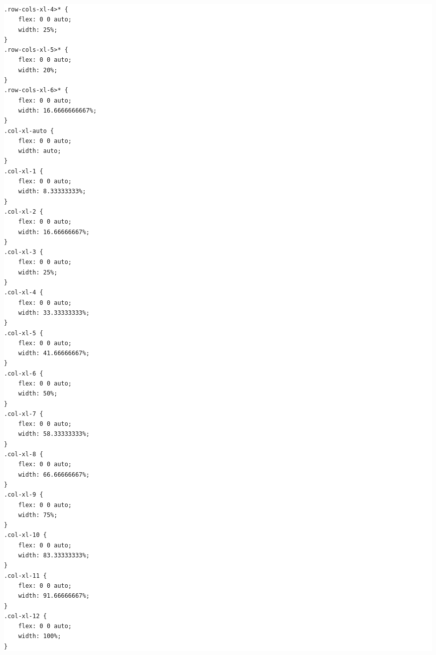     .row-cols-xl-4>* {
        flex: 0 0 auto;
        width: 25%;
    }
    .row-cols-xl-5>* {
        flex: 0 0 auto;
        width: 20%;
    }
    .row-cols-xl-6>* {
        flex: 0 0 auto;
        width: 16.6666666667%;
    }
    .col-xl-auto {
        flex: 0 0 auto;
        width: auto;
    }
    .col-xl-1 {
        flex: 0 0 auto;
        width: 8.33333333%;
    }
    .col-xl-2 {
        flex: 0 0 auto;
        width: 16.66666667%;
    }
    .col-xl-3 {
        flex: 0 0 auto;
        width: 25%;
    }
    .col-xl-4 {
        flex: 0 0 auto;
        width: 33.33333333%;
    }
    .col-xl-5 {
        flex: 0 0 auto;
        width: 41.66666667%;
    }
    .col-xl-6 {
        flex: 0 0 auto;
        width: 50%;
    }
    .col-xl-7 {
        flex: 0 0 auto;
        width: 58.33333333%;
    }
    .col-xl-8 {
        flex: 0 0 auto;
        width: 66.66666667%;
    }
    .col-xl-9 {
        flex: 0 0 auto;
        width: 75%;
    }
    .col-xl-10 {
        flex: 0 0 auto;
        width: 83.33333333%;
    }
    .col-xl-11 {
        flex: 0 0 auto;
        width: 91.66666667%;
    }
    .col-xl-12 {
        flex: 0 0 auto;
        width: 100%;
    }